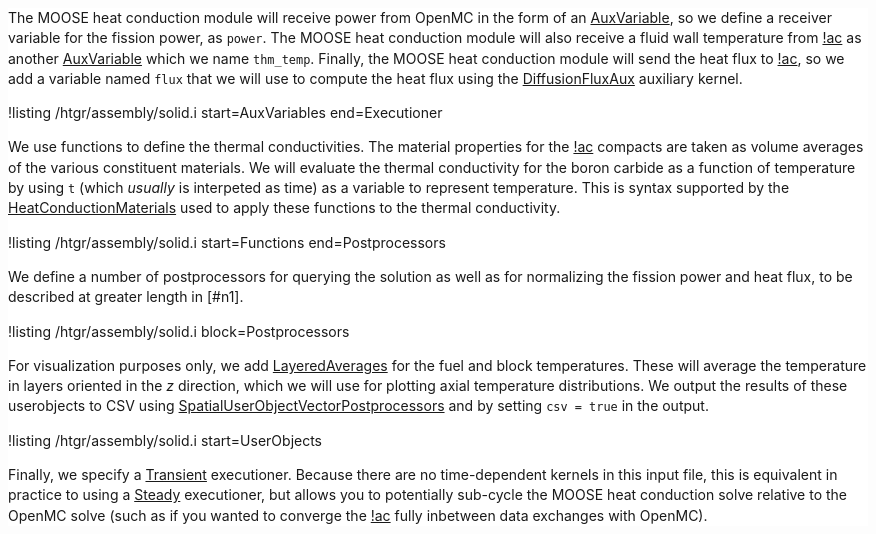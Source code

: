 The MOOSE heat conduction module will receive power from OpenMC in the form of an
[AuxVariable](https://mooseframework.inl.gov/syntax/AuxVariables/index.html),
so we define a receiver variable for the fission power, as `power`. The MOOSE heat
conduction module will also receive a fluid wall temperature from [!ac](THM)
as another [AuxVariable](https://mooseframework.inl.gov/syntax/AuxVariables/index.html)
which we name `thm_temp`. Finally, the MOOSE heat conduction module will send the heat
flux to [!ac](THM), so we add a variable named `flux` that we will use to compute
the heat flux using the [DiffusionFluxAux](https://mooseframework.inl.gov/source/auxkernels/DiffusionFluxAux.html)
auxiliary kernel.

!listing /htgr/assembly/solid.i
  start=AuxVariables
  end=Executioner

We use functions to define the thermal conductivities. The material
properties for the [!ac](TRISO) compacts are taken as volume averages of the various constituent
materials. We will evaluate the thermal conductivity for the boron carbide as a
function of temperature by using `t` (which *usually* is interpeted as time) as
a variable to represent temperature. This is syntax supported
by the [HeatConductionMaterials](https://mooseframework.inl.gov/source/materials/HeatConductionMaterial.html)
used to apply these functions to the thermal conductivity.

!listing /htgr/assembly/solid.i
  start=Functions
  end=Postprocessors

We define a number of postprocessors for querying the solution as well as for
normalizing the fission power and heat flux, to be described at greater
length in [#n1].

!listing /htgr/assembly/solid.i
  block=Postprocessors

For visualization purposes only, we add
[LayeredAverages](https://mooseframework.inl.gov/source/userobject/LayeredAverage.html)
for the fuel and block temperatures. These will average the temperature in layers
oriented in the $z$ direction, which we will use for plotting axial temperature
distributions. We output the results of these userobjects to CSV using
[SpatialUserObjectVectorPostprocessors](https://mooseframework.inl.gov/source/vectorpostprocessors/SpatialUserObjectVectorPostprocessor.html) and by setting `csv = true` in the output.

!listing /htgr/assembly/solid.i
  start=UserObjects

Finally, we specify a [Transient](https://mooseframework.inl.gov/source/executioners/Transient.html)
executioner. Because there are no time-dependent kernels in this input file,
this is equivalent in practice to using a [Steady](https://mooseframework.inl.gov/source/executioners/Steady.html)
executioner, but allows you to potentially sub-cycle the MOOSE heat conduction solve
relative to the OpenMC solve
(such as if you wanted to converge the
[!ac](CHT) fully inbetween data exchanges with OpenMC).
